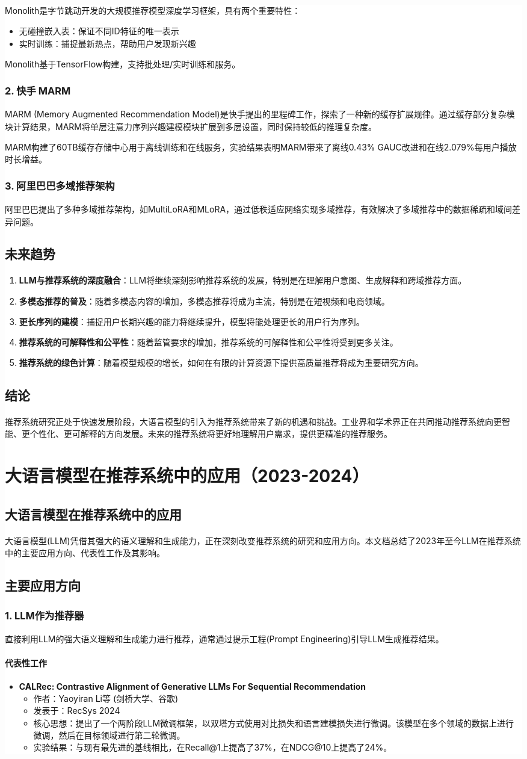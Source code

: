 Monolith是字节跳动开发的大规模推荐模型深度学习框架，具有两个重要特性：
- 无碰撞嵌入表：保证不同ID特征的唯一表示
- 实时训练：捕捉最新热点，帮助用户发现新兴趣

Monolith基于TensorFlow构建，支持批处理/实时训练和服务。

### 2. 快手 MARM

MARM (Memory Augmented Recommendation Model)是快手提出的里程碑工作，探索了一种新的缓存扩展规律。通过缓存部分复杂模块计算结果，MARM将单层注意力序列兴趣建模模块扩展到多层设置，同时保持较低的推理复杂度。

MARM构建了60TB缓存存储中心用于离线训练和在线服务，实验结果表明MARM带来了离线0.43% GAUC改进和在线2.079%每用户播放时长增益。

### 3. 阿里巴巴多域推荐架构

阿里巴巴提出了多种多域推荐架构，如MultiLoRA和MLoRA，通过低秩适应网络实现多域推荐，有效解决了多域推荐中的数据稀疏和域间差异问题。

## 未来趋势

1. **LLM与推荐系统的深度融合**：LLM将继续深刻影响推荐系统的发展，特别是在理解用户意图、生成解释和跨域推荐方面。

2. **多模态推荐的普及**：随着多模态内容的增加，多模态推荐将成为主流，特别是在短视频和电商领域。

3. **更长序列的建模**：捕捉用户长期兴趣的能力将继续提升，模型将能处理更长的用户行为序列。

4. **推荐系统的可解释性和公平性**：随着监管要求的增加，推荐系统的可解释性和公平性将受到更多关注。

5. **推荐系统的绿色计算**：随着模型规模的增长，如何在有限的计算资源下提供高质量推荐将成为重要研究方向。

## 结论

推荐系统研究正处于快速发展阶段，大语言模型的引入为推荐系统带来了新的机遇和挑战。工业界和学术界正在共同推动推荐系统向更智能、更个性化、更可解释的方向发展。未来的推荐系统将更好地理解用户需求，提供更精准的推荐服务。

# 大语言模型在推荐系统中的应用（2023-2024）

## 大语言模型在推荐系统中的应用

大语言模型(LLM)凭借其强大的语义理解和生成能力，正在深刻改变推荐系统的研究和应用方向。本文档总结了2023年至今LLM在推荐系统中的主要应用方向、代表性工作及其影响。

## 主要应用方向

### 1. LLM作为推荐器

直接利用LLM的强大语义理解和生成能力进行推荐，通常通过提示工程(Prompt Engineering)引导LLM生成推荐结果。

#### 代表性工作

- **CALRec: Contrastive Alignment of Generative LLMs For Sequential Recommendation**
  - 作者：Yaoyiran Li等 (剑桥大学、谷歌)
  - 发表于：RecSys 2024
  - 核心思想：提出了一个两阶段LLM微调框架，以双塔方式使用对比损失和语言建模损失进行微调。该模型在多个领域的数据上进行微调，然后在目标领域进行第二轮微调。
  - 实验结果：与现有最先进的基线相比，在Recall@1上提高了37%，在NDCG@10上提高了24%。

